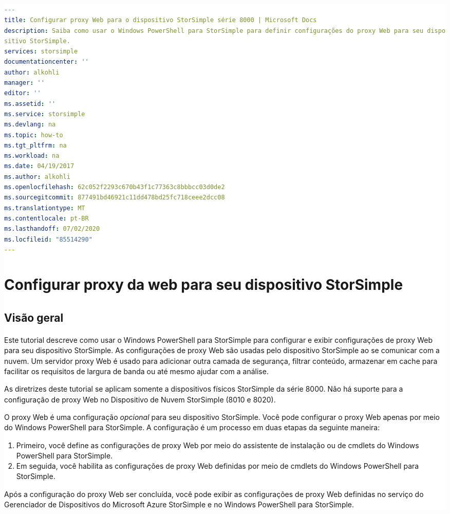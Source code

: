 ```yaml
---
title: Configurar proxy Web para o dispositivo StorSimple série 8000 | Microsoft Docs
description: Saiba como usar o Windows PowerShell para StorSimple para definir configurações do proxy Web para seu dispositivo StorSimple.
services: storsimple
documentationcenter: ''
author: alkohli
manager: ''
editor: ''
ms.assetid: ''
ms.service: storsimple
ms.devlang: na
ms.topic: how-to
ms.tgt_pltfrm: na
ms.workload: na
ms.date: 04/19/2017
ms.author: alkohli
ms.openlocfilehash: 62c052f2293c670b43f1c77363c8bbbcc03d0de2
ms.sourcegitcommit: 877491bd46921c11dd478bd25fc718ceee2dcc08
ms.translationtype: MT
ms.contentlocale: pt-BR
ms.lasthandoff: 07/02/2020
ms.locfileid: "85514290"
---
```

# <a name="configure-web-proxy-for-your-storsimple-device"></a>Configurar proxy da web para seu dispositivo StorSimple

## <a name="overview"></a>Visão geral

Este tutorial descreve como usar o Windows PowerShell para StorSimple para configurar e exibir configurações de proxy Web para seu dispositivo StorSimple. As configurações de proxy Web são usadas pelo dispositivo StorSimple ao se comunicar com a nuvem. Um servidor proxy Web é usado para adicionar outra camada de segurança, filtrar conteúdo, armazenar em cache para facilitar os requisitos de largura de banda ou até mesmo ajudar com a análise.

As diretrizes deste tutorial se aplicam somente a dispositivos físicos StorSimple da série 8000. Não há suporte para a configuração de proxy Web no Dispositivo de Nuvem StorSimple (8010 e 8020).

O proxy Web é uma configuração _opcional_ para seu dispositivo StorSimple. Você pode configurar o proxy Web apenas por meio do Windows PowerShell para StorSimple. A configuração é um processo em duas etapas da seguinte maneira:

1. Primeiro, você define as configurações de proxy Web por meio do assistente de instalação ou de cmdlets do Windows PowerShell para StorSimple.
2. Em seguida, você habilita as configurações de proxy Web definidas por meio de cmdlets do Windows PowerShell para StorSimple.

Após a configuração do proxy Web ser concluída, você pode exibir as configurações de proxy Web definidas no serviço do Gerenciador de Dispositivos do Microsoft Azure StorSimple e no Windows PowerShell para StorSimple.
